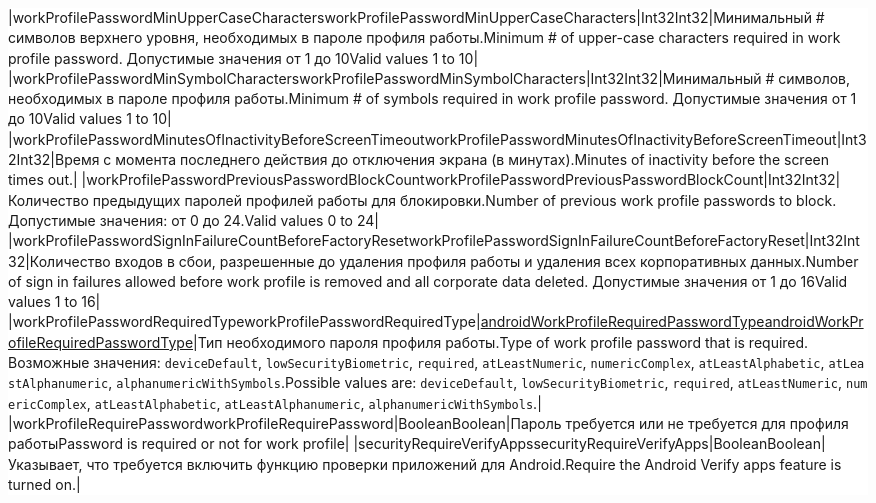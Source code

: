 |<span data-ttu-id="3f0d7-286">workProfilePasswordMinUpperCaseCharacters</span><span class="sxs-lookup"><span data-stu-id="3f0d7-286">workProfilePasswordMinUpperCaseCharacters</span></span>|<span data-ttu-id="3f0d7-287">Int32</span><span class="sxs-lookup"><span data-stu-id="3f0d7-287">Int32</span></span>|<span data-ttu-id="3f0d7-288">Минимальный # символов верхнего уровня, необходимых в пароле профиля работы.</span><span class="sxs-lookup"><span data-stu-id="3f0d7-288">Minimum # of upper-case characters required in work profile password.</span></span> <span data-ttu-id="3f0d7-289">Допустимые значения от 1 до 10</span><span class="sxs-lookup"><span data-stu-id="3f0d7-289">Valid values 1 to 10</span></span>|
|<span data-ttu-id="3f0d7-290">workProfilePasswordMinSymbolCharacters</span><span class="sxs-lookup"><span data-stu-id="3f0d7-290">workProfilePasswordMinSymbolCharacters</span></span>|<span data-ttu-id="3f0d7-291">Int32</span><span class="sxs-lookup"><span data-stu-id="3f0d7-291">Int32</span></span>|<span data-ttu-id="3f0d7-292">Минимальный # символов, необходимых в пароле профиля работы.</span><span class="sxs-lookup"><span data-stu-id="3f0d7-292">Minimum # of symbols required in work profile password.</span></span> <span data-ttu-id="3f0d7-293">Допустимые значения от 1 до 10</span><span class="sxs-lookup"><span data-stu-id="3f0d7-293">Valid values 1 to 10</span></span>|
|<span data-ttu-id="3f0d7-294">workProfilePasswordMinutesOfInactivityBeforeScreenTimeout</span><span class="sxs-lookup"><span data-stu-id="3f0d7-294">workProfilePasswordMinutesOfInactivityBeforeScreenTimeout</span></span>|<span data-ttu-id="3f0d7-295">Int32</span><span class="sxs-lookup"><span data-stu-id="3f0d7-295">Int32</span></span>|<span data-ttu-id="3f0d7-296">Время с момента последнего действия до отключения экрана (в минутах).</span><span class="sxs-lookup"><span data-stu-id="3f0d7-296">Minutes of inactivity before the screen times out.</span></span>|
|<span data-ttu-id="3f0d7-297">workProfilePasswordPreviousPasswordBlockCount</span><span class="sxs-lookup"><span data-stu-id="3f0d7-297">workProfilePasswordPreviousPasswordBlockCount</span></span>|<span data-ttu-id="3f0d7-298">Int32</span><span class="sxs-lookup"><span data-stu-id="3f0d7-298">Int32</span></span>|<span data-ttu-id="3f0d7-299">Количество предыдущих паролей профилей работы для блокировки.</span><span class="sxs-lookup"><span data-stu-id="3f0d7-299">Number of previous work profile passwords to block.</span></span> <span data-ttu-id="3f0d7-300">Допустимые значения: от 0 до 24.</span><span class="sxs-lookup"><span data-stu-id="3f0d7-300">Valid values 0 to 24</span></span>|
|<span data-ttu-id="3f0d7-301">workProfilePasswordSignInFailureCountBeforeFactoryReset</span><span class="sxs-lookup"><span data-stu-id="3f0d7-301">workProfilePasswordSignInFailureCountBeforeFactoryReset</span></span>|<span data-ttu-id="3f0d7-302">Int32</span><span class="sxs-lookup"><span data-stu-id="3f0d7-302">Int32</span></span>|<span data-ttu-id="3f0d7-303">Количество входов в сбои, разрешенные до удаления профиля работы и удаления всех корпоративных данных.</span><span class="sxs-lookup"><span data-stu-id="3f0d7-303">Number of sign in failures allowed before work profile is removed and all corporate data deleted.</span></span> <span data-ttu-id="3f0d7-304">Допустимые значения от 1 до 16</span><span class="sxs-lookup"><span data-stu-id="3f0d7-304">Valid values 1 to 16</span></span>|
|<span data-ttu-id="3f0d7-305">workProfilePasswordRequiredType</span><span class="sxs-lookup"><span data-stu-id="3f0d7-305">workProfilePasswordRequiredType</span></span>|[<span data-ttu-id="3f0d7-306">androidWorkProfileRequiredPasswordType</span><span class="sxs-lookup"><span data-stu-id="3f0d7-306">androidWorkProfileRequiredPasswordType</span></span>](../resources/intune-deviceconfig-androidworkprofilerequiredpasswordtype.md)|<span data-ttu-id="3f0d7-307">Тип необходимого пароля профиля работы.</span><span class="sxs-lookup"><span data-stu-id="3f0d7-307">Type of work profile password that is required.</span></span> <span data-ttu-id="3f0d7-308">Возможные значения: `deviceDefault`, `lowSecurityBiometric`, `required`, `atLeastNumeric`, `numericComplex`, `atLeastAlphabetic`, `atLeastAlphanumeric`, `alphanumericWithSymbols`.</span><span class="sxs-lookup"><span data-stu-id="3f0d7-308">Possible values are: `deviceDefault`, `lowSecurityBiometric`, `required`, `atLeastNumeric`, `numericComplex`, `atLeastAlphabetic`, `atLeastAlphanumeric`, `alphanumericWithSymbols`.</span></span>|
|<span data-ttu-id="3f0d7-309">workProfileRequirePassword</span><span class="sxs-lookup"><span data-stu-id="3f0d7-309">workProfileRequirePassword</span></span>|<span data-ttu-id="3f0d7-310">Boolean</span><span class="sxs-lookup"><span data-stu-id="3f0d7-310">Boolean</span></span>|<span data-ttu-id="3f0d7-311">Пароль требуется или не требуется для профиля работы</span><span class="sxs-lookup"><span data-stu-id="3f0d7-311">Password is required or not for work profile</span></span>|
|<span data-ttu-id="3f0d7-312">securityRequireVerifyApps</span><span class="sxs-lookup"><span data-stu-id="3f0d7-312">securityRequireVerifyApps</span></span>|<span data-ttu-id="3f0d7-313">Boolean</span><span class="sxs-lookup"><span data-stu-id="3f0d7-313">Boolean</span></span>|<span data-ttu-id="3f0d7-314">Указывает, что требуется включить функцию проверки приложений для Android.</span><span class="sxs-lookup"><span data-stu-id="3f0d7-314">Require the Android Verify apps feature is turned on.</span></span>|